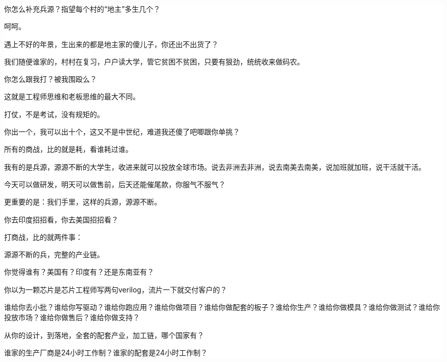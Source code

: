 你怎么补充兵源？指望每个村的“地主”多生几个？

  

呵呵。

  

遇上不好的年景，生出来的都是地主家的傻儿子，你还出不出货了？

  

我们随便谁家的，村村在复习，户户读大学，管它贫困不贫困，只要有狠劲，统统收来做码农。

  

你怎么跟我打？被我围殴么？

  

这就是工程师思维和老板思维的最大不同。  

  

打仗，不是考试，没有规矩的。

  

你出一个，我可以出十个，这又不是中世纪，难道我还傻了吧唧跟你单挑？

  

所有的商战，比的就是耗，看谁耗过谁。

  

我有的是兵源，源源不断的大学生，收进来就可以投放全球市场。说去非洲去非洲，说去南美去南美，说加班就加班，说干活就干活。

  

今天可以做研发，明天可以做售前，后天还能催尾款，你服气不服气？

  

更重要的是：我们手里，这样的兵源，源源不断。

  

你去印度招招看，你去美国招招看？  

  

打商战，比的就两件事：  

  

源源不断的兵，完整的产业链。

  

你觉得谁有？美国有？印度有？还是东南亚有？

  

你以为一颗芯片是芯片工程师写两句verilog，流片一下就交付客户的？

  

谁给你去小批？谁给你写驱动？谁给你跑应用？谁给你做项目？谁给你做配套的板子？谁给你生产？谁给你做模具？谁给你做测试？谁给你投放市场？谁给你做售后？谁给你做支持？

  

从你的设计，到落地，全套的配套产业，加工链，哪个国家有？

  

谁家的生产厂商是24小时工作制？谁家的配套是24小时工作制？
